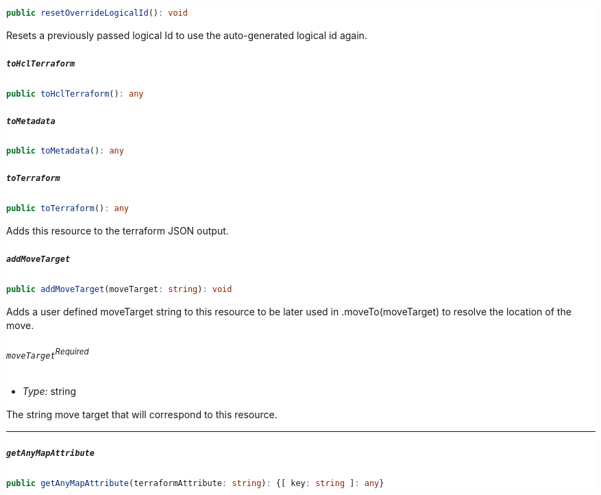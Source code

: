 ```typescript
public resetOverrideLogicalId(): void
```

Resets a previously passed logical Id to use the auto-generated logical id again.

##### `toHclTerraform` <a name="toHclTerraform" id="rhizo-co-terraform-provider-oci.identityCustomerSecretKey.IdentityCustomerSecretKey.toHclTerraform"></a>

```typescript
public toHclTerraform(): any
```

##### `toMetadata` <a name="toMetadata" id="rhizo-co-terraform-provider-oci.identityCustomerSecretKey.IdentityCustomerSecretKey.toMetadata"></a>

```typescript
public toMetadata(): any
```

##### `toTerraform` <a name="toTerraform" id="rhizo-co-terraform-provider-oci.identityCustomerSecretKey.IdentityCustomerSecretKey.toTerraform"></a>

```typescript
public toTerraform(): any
```

Adds this resource to the terraform JSON output.

##### `addMoveTarget` <a name="addMoveTarget" id="rhizo-co-terraform-provider-oci.identityCustomerSecretKey.IdentityCustomerSecretKey.addMoveTarget"></a>

```typescript
public addMoveTarget(moveTarget: string): void
```

Adds a user defined moveTarget string to this resource to be later used in .moveTo(moveTarget) to resolve the location of the move.

###### `moveTarget`<sup>Required</sup> <a name="moveTarget" id="rhizo-co-terraform-provider-oci.identityCustomerSecretKey.IdentityCustomerSecretKey.addMoveTarget.parameter.moveTarget"></a>

- *Type:* string

The string move target that will correspond to this resource.

---

##### `getAnyMapAttribute` <a name="getAnyMapAttribute" id="rhizo-co-terraform-provider-oci.identityCustomerSecretKey.IdentityCustomerSecretKey.getAnyMapAttribute"></a>

```typescript
public getAnyMapAttribute(terraformAttribute: string): {[ key: string ]: any}
```
